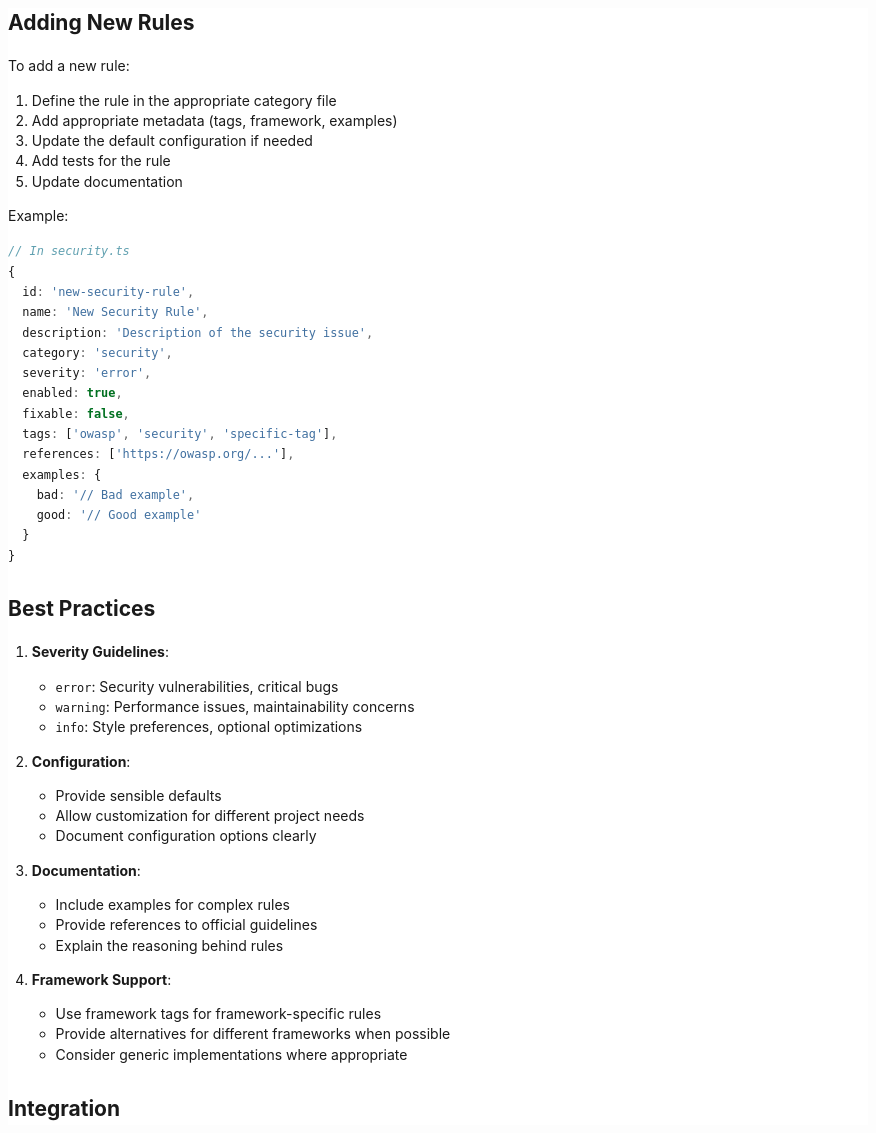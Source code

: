 ## Adding New Rules

To add a new rule:

1. Define the rule in the appropriate category file
2. Add appropriate metadata (tags, framework, examples)
3. Update the default configuration if needed
4. Add tests for the rule
5. Update documentation

Example:

```typescript
// In security.ts
{
  id: 'new-security-rule',
  name: 'New Security Rule',
  description: 'Description of the security issue',
  category: 'security',
  severity: 'error',
  enabled: true,
  fixable: false,
  tags: ['owasp', 'security', 'specific-tag'],
  references: ['https://owasp.org/...'],
  examples: {
    bad: '// Bad example',
    good: '// Good example'
  }
}
```

## Best Practices

1. **Severity Guidelines**:
   - `error`: Security vulnerabilities, critical bugs
   - `warning`: Performance issues, maintainability concerns
   - `info`: Style preferences, optional optimizations

2. **Configuration**:
   - Provide sensible defaults
   - Allow customization for different project needs
   - Document configuration options clearly

3. **Documentation**:
   - Include examples for complex rules
   - Provide references to official guidelines
   - Explain the reasoning behind rules

4. **Framework Support**:
   - Use framework tags for framework-specific rules
   - Provide alternatives for different frameworks when possible
   - Consider generic implementations where appropriate

## Integration
